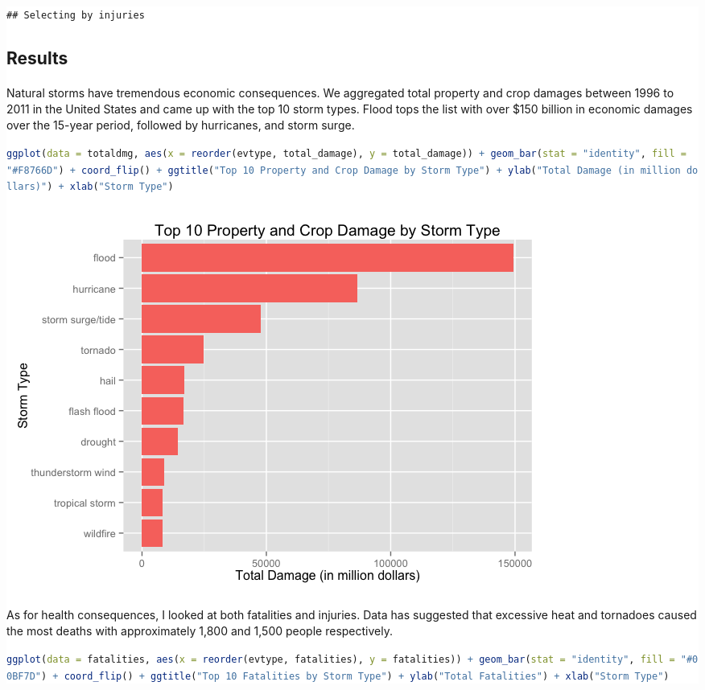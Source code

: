 ```
## Selecting by injuries
```

## Results

Natural storms have tremendous economic consequences. We aggregated total property and crop damages between 1996 to 2011 in the United States and came up with the top 10 storm types. Flood tops the list with over $150 billion in economic damages over the 15-year period, followed by hurricanes, and storm surge.


```r
ggplot(data = totaldmg, aes(x = reorder(evtype, total_damage), y = total_damage)) + geom_bar(stat = "identity", fill = "#F8766D") + coord_flip() + ggtitle("Top 10 Property and Crop Damage by Storm Type") + ylab("Total Damage (in million dollars)") + xlab("Storm Type")
```

![](storm_database_files/figure-html/unnamed-chunk-7-1.png) 

As for health consequences, I looked at both fatalities and injuries. Data has suggested that excessive heat and tornadoes caused the most deaths with approximately 1,800 and 1,500 people respectively. 


```r
ggplot(data = fatalities, aes(x = reorder(evtype, fatalities), y = fatalities)) + geom_bar(stat = "identity", fill = "#00BF7D") + coord_flip() + ggtitle("Top 10 Fatalities by Storm Type") + ylab("Total Fatalities") + xlab("Storm Type")
```
